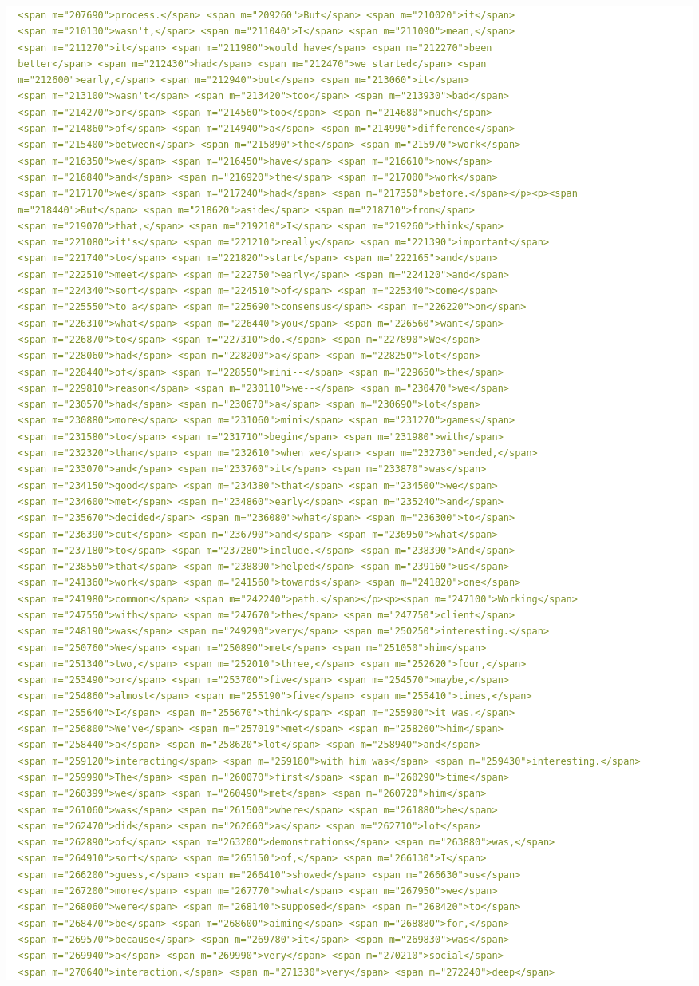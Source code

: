 ```yaml
  <span m="207690">process.</span> <span m="209260">But</span> <span m="210020">it</span>
  <span m="210130">wasn't,</span> <span m="211040">I</span> <span m="211090">mean,</span>
  <span m="211270">it</span> <span m="211980">would have</span> <span m="212270">been
  better</span> <span m="212430">had</span> <span m="212470">we started</span> <span
  m="212600">early,</span> <span m="212940">but</span> <span m="213060">it</span>
  <span m="213100">wasn't</span> <span m="213420">too</span> <span m="213930">bad</span>
  <span m="214270">or</span> <span m="214560">too</span> <span m="214680">much</span>
  <span m="214860">of</span> <span m="214940">a</span> <span m="214990">difference</span>
  <span m="215400">between</span> <span m="215890">the</span> <span m="215970">work</span>
  <span m="216350">we</span> <span m="216450">have</span> <span m="216610">now</span>
  <span m="216840">and</span> <span m="216920">the</span> <span m="217000">work</span>
  <span m="217170">we</span> <span m="217240">had</span> <span m="217350">before.</span></p><p><span
  m="218440">But</span> <span m="218620">aside</span> <span m="218710">from</span>
  <span m="219070">that,</span> <span m="219210">I</span> <span m="219260">think</span>
  <span m="221080">it's</span> <span m="221210">really</span> <span m="221390">important</span>
  <span m="221740">to</span> <span m="221820">start</span> <span m="222165">and</span>
  <span m="222510">meet</span> <span m="222750">early</span> <span m="224120">and</span>
  <span m="224340">sort</span> <span m="224510">of</span> <span m="225340">come</span>
  <span m="225550">to a</span> <span m="225690">consensus</span> <span m="226220">on</span>
  <span m="226310">what</span> <span m="226440">you</span> <span m="226560">want</span>
  <span m="226870">to</span> <span m="227310">do.</span> <span m="227890">We</span>
  <span m="228060">had</span> <span m="228200">a</span> <span m="228250">lot</span>
  <span m="228440">of</span> <span m="228550">mini--</span> <span m="229650">the</span>
  <span m="229810">reason</span> <span m="230110">we--</span> <span m="230470">we</span>
  <span m="230570">had</span> <span m="230670">a</span> <span m="230690">lot</span>
  <span m="230880">more</span> <span m="231060">mini</span> <span m="231270">games</span>
  <span m="231580">to</span> <span m="231710">begin</span> <span m="231980">with</span>
  <span m="232320">than</span> <span m="232610">when we</span> <span m="232730">ended,</span>
  <span m="233070">and</span> <span m="233760">it</span> <span m="233870">was</span>
  <span m="234150">good</span> <span m="234380">that</span> <span m="234500">we</span>
  <span m="234600">met</span> <span m="234860">early</span> <span m="235240">and</span>
  <span m="235670">decided</span> <span m="236080">what</span> <span m="236300">to</span>
  <span m="236390">cut</span> <span m="236790">and</span> <span m="236950">what</span>
  <span m="237180">to</span> <span m="237280">include.</span> <span m="238390">And</span>
  <span m="238550">that</span> <span m="238890">helped</span> <span m="239160">us</span>
  <span m="241360">work</span> <span m="241560">towards</span> <span m="241820">one</span>
  <span m="241980">common</span> <span m="242240">path.</span></p><p><span m="247100">Working</span>
  <span m="247550">with</span> <span m="247670">the</span> <span m="247750">client</span>
  <span m="248190">was</span> <span m="249290">very</span> <span m="250250">interesting.</span>
  <span m="250760">We</span> <span m="250890">met</span> <span m="251050">him</span>
  <span m="251340">two,</span> <span m="252010">three,</span> <span m="252620">four,</span>
  <span m="253490">or</span> <span m="253700">five</span> <span m="254570">maybe,</span>
  <span m="254860">almost</span> <span m="255190">five</span> <span m="255410">times,</span>
  <span m="255640">I</span> <span m="255670">think</span> <span m="255900">it was.</span>
  <span m="256800">We've</span> <span m="257019">met</span> <span m="258200">him</span>
  <span m="258440">a</span> <span m="258620">lot</span> <span m="258940">and</span>
  <span m="259120">interacting</span> <span m="259180">with him was</span> <span m="259430">interesting.</span>
  <span m="259990">The</span> <span m="260070">first</span> <span m="260290">time</span>
  <span m="260399">we</span> <span m="260490">met</span> <span m="260720">him</span>
  <span m="261060">was</span> <span m="261500">where</span> <span m="261880">he</span>
  <span m="262470">did</span> <span m="262660">a</span> <span m="262710">lot</span>
  <span m="262890">of</span> <span m="263200">demonstrations</span> <span m="263880">was,</span>
  <span m="264910">sort</span> <span m="265150">of,</span> <span m="266130">I</span>
  <span m="266200">guess,</span> <span m="266410">showed</span> <span m="266630">us</span>
  <span m="267200">more</span> <span m="267770">what</span> <span m="267950">we</span>
  <span m="268060">were</span> <span m="268140">supposed</span> <span m="268420">to</span>
  <span m="268470">be</span> <span m="268600">aiming</span> <span m="268880">for,</span>
  <span m="269570">because</span> <span m="269780">it</span> <span m="269830">was</span>
  <span m="269940">a</span> <span m="269990">very</span> <span m="270210">social</span>
  <span m="270640">interaction,</span> <span m="271330">very</span> <span m="272240">deep</span>
```